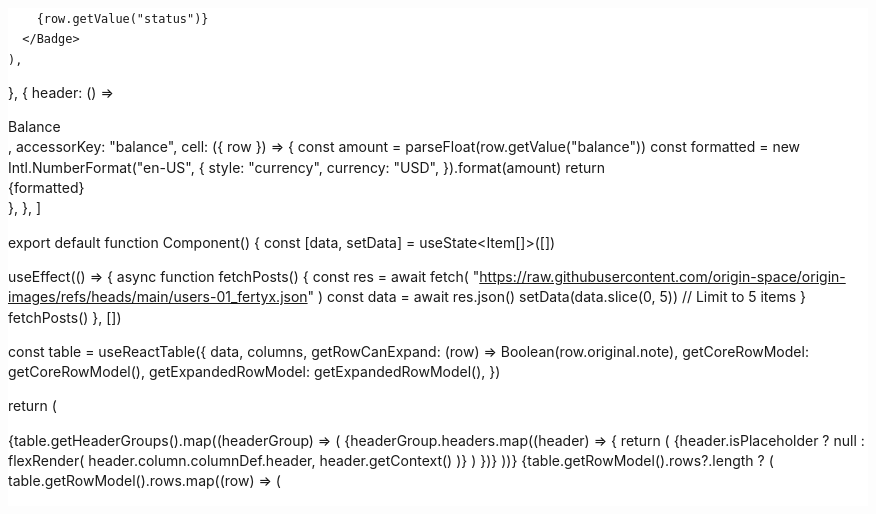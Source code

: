         {row.getValue("status")}
      </Badge>
    ),
  },
  {
    header: () => <div className="text-right">Balance</div>,
    accessorKey: "balance",
    cell: ({ row }) => {
      const amount = parseFloat(row.getValue("balance"))
      const formatted = new Intl.NumberFormat("en-US", {
        style: "currency",
        currency: "USD",
      }).format(amount)
      return <div className="text-right">{formatted}</div>
    },
  },
]

export default function Component() {
  const [data, setData] = useState<Item[]>([])

  useEffect(() => {
    async function fetchPosts() {
      const res = await fetch(
        "https://raw.githubusercontent.com/origin-space/origin-images/refs/heads/main/users-01_fertyx.json"
      )
      const data = await res.json()
      setData(data.slice(0, 5)) // Limit to 5 items
    }
    fetchPosts()
  }, [])

  const table = useReactTable({
    data,
    columns,
    getRowCanExpand: (row) => Boolean(row.original.note),
    getCoreRowModel: getCoreRowModel(),
    getExpandedRowModel: getExpandedRowModel(),
  })

  return (
    <div>
      <Table>
        <TableHeader>
          {table.getHeaderGroups().map((headerGroup) => (
            <TableRow key={headerGroup.id} className="hover:bg-transparent">
              {headerGroup.headers.map((header) => {
                return (
                  <TableHead key={header.id}>
                    {header.isPlaceholder
                      ? null
                      : flexRender(
                          header.column.columnDef.header,
                          header.getContext()
                        )}
                  </TableHead>
                )
              })}
            </TableRow>
          ))}
        </TableHeader>
        <TableBody>
          {table.getRowModel().rows?.length ? (
            table.getRowModel().rows.map((row) => (
              <Fragment key={row.id}>